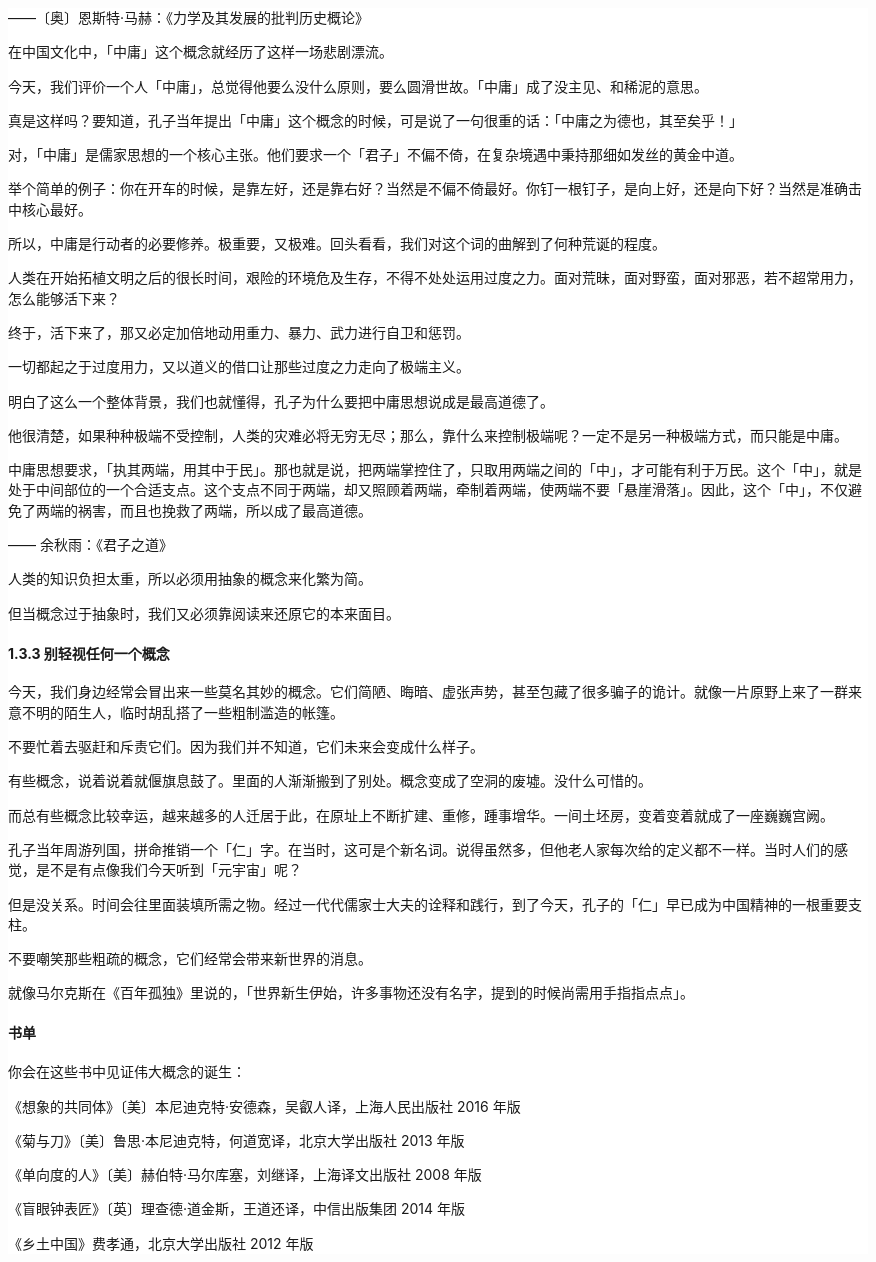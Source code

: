 ——〔奥〕恩斯特·马赫：《力学及其发展的批判历史概论》

在中国文化中，「中庸」这个概念就经历了这样一场悲剧漂流。

今天，我们评价一个人「中庸」，总觉得他要么没什么原则，要么圆滑世故。「中庸」成了没主见、和稀泥的意思。

真是这样吗？要知道，孔子当年提出「中庸」这个概念的时候，可是说了一句很重的话：「中庸之为德也，其至矣乎！」

对，「中庸」是儒家思想的一个核心主张。他们要求一个「君子」不偏不倚，在复杂境遇中秉持那细如发丝的黄金中道。

举个简单的例子：你在开车的时候，是靠左好，还是靠右好？当然是不偏不倚最好。你钉一根钉子，是向上好，还是向下好？当然是准确击中核心最好。

所以，中庸是行动者的必要修养。极重要，又极难。回头看看，我们对这个词的曲解到了何种荒诞的程度。

人类在开始拓植文明之后的很长时间，艰险的环境危及生存，不得不处处运用过度之力。面对荒昧，面对野蛮，面对邪恶，若不超常用力，怎么能够活下来？

终于，活下来了，那又必定加倍地动用重力、暴力、武力进行自卫和惩罚。

一切都起之于过度用力，又以道义的借口让那些过度之力走向了极端主义。

明白了这么一个整体背景，我们也就懂得，孔子为什么要把中庸思想说成是最高道德了。

他很清楚，如果种种极端不受控制，人类的灾难必将无穷无尽；那么，靠什么来控制极端呢？一定不是另一种极端方式，而只能是中庸。

中庸思想要求，「执其两端，用其中于民」。那也就是说，把两端掌控住了，只取用两端之间的「中」，才可能有利于万民。这个「中」，就是处于中间部位的一个合适支点。这个支点不同于两端，却又照顾着两端，牵制着两端，使两端不要「悬崖滑落」。因此，这个「中」，不仅避免了两端的祸害，而且也挽救了两端，所以成了最高道德。

—— 余秋雨：《君子之道》

人类的知识负担太重，所以必须用抽象的概念来化繁为简。

但当概念过于抽象时，我们又必须靠阅读来还原它的本来面目。

#### 1.3.3 别轻视任何一个概念

今天，我们身边经常会冒出来一些莫名其妙的概念。它们简陋、晦暗、虚张声势，甚至包藏了很多骗子的诡计。就像一片原野上来了一群来意不明的陌生人，临时胡乱搭了一些粗制滥造的帐篷。

不要忙着去驱赶和斥责它们。因为我们并不知道，它们未来会变成什么样子。

有些概念，说着说着就偃旗息鼓了。里面的人渐渐搬到了别处。概念变成了空洞的废墟。没什么可惜的。

而总有些概念比较幸运，越来越多的人迁居于此，在原址上不断扩建、重修，踵事增华。一间土坯房，变着变着就成了一座巍巍宫阙。

孔子当年周游列国，拼命推销一个「仁」字。在当时，这可是个新名词。说得虽然多，但他老人家每次给的定义都不一样。当时人们的感觉，是不是有点像我们今天听到「元宇宙」呢？

但是没关系。时间会往里面装填所需之物。经过一代代儒家士大夫的诠释和践行，到了今天，孔子的「仁」早已成为中国精神的一根重要支柱。

不要嘲笑那些粗疏的概念，它们经常会带来新世界的消息。

就像马尔克斯在《百年孤独》里说的，「世界新生伊始，许多事物还没有名字，提到的时候尚需用手指指点点」。

#### 书单

你会在这些书中见证伟大概念的诞生：

《想象的共同体》〔美〕本尼迪克特·安德森，吴叡人译，上海人民出版社 2016 年版

《菊与刀》〔美〕鲁思·本尼迪克特，何道宽译，北京大学出版社 2013 年版

《单向度的人》〔美〕赫伯特·马尔库塞，刘继译，上海译文出版社 2008 年版

《盲眼钟表匠》〔英〕理查德·道金斯，王道还译，中信出版集团 2014 年版

《乡土中国》费孝通，北京大学出版社 2012 年版
